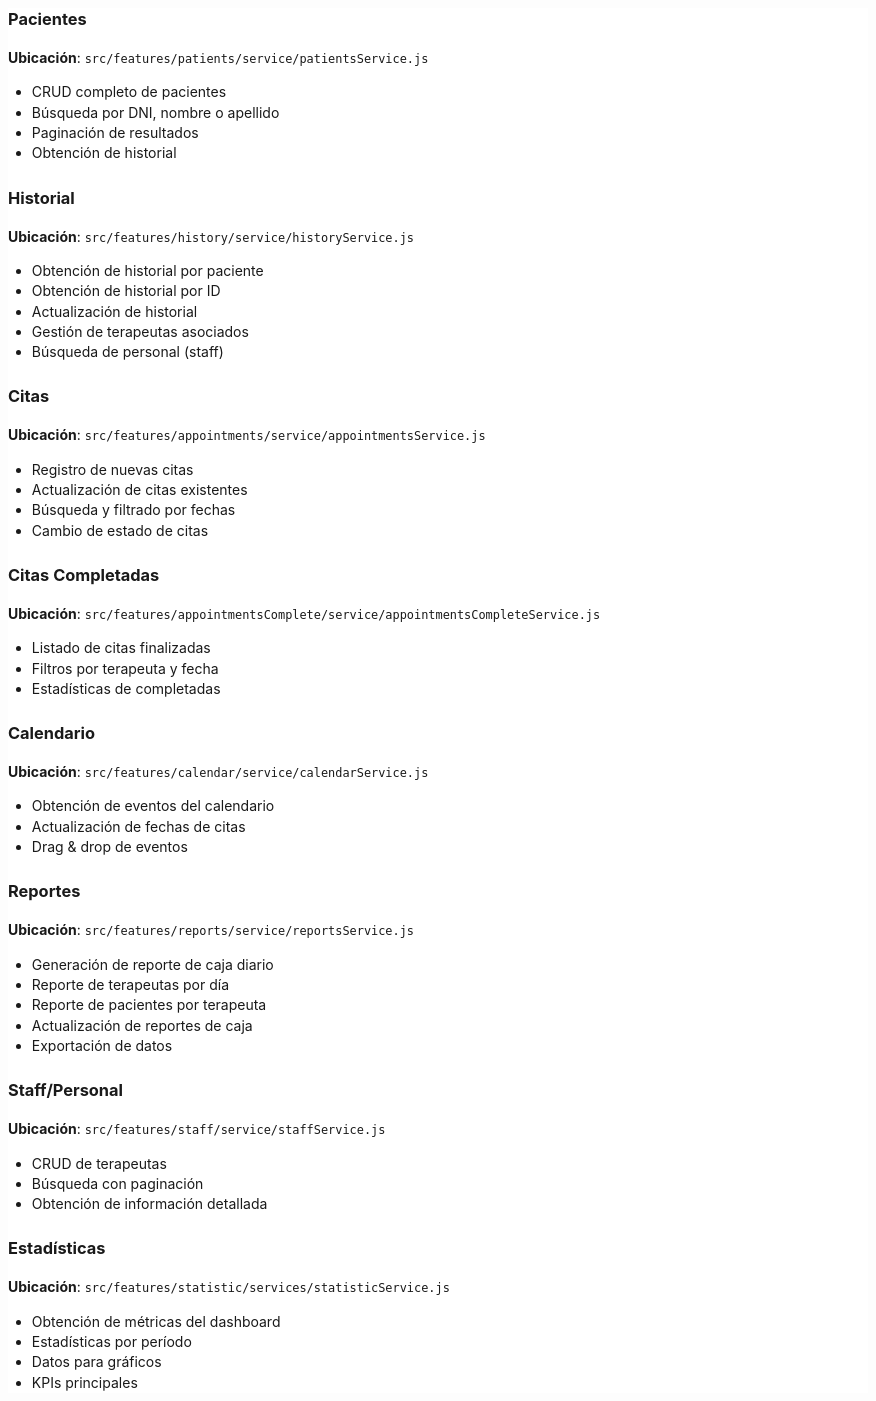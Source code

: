 ### Pacientes
**Ubicación**: `src/features/patients/service/patientsService.js`
- CRUD completo de pacientes
- Búsqueda por DNI, nombre o apellido
- Paginación de resultados
- Obtención de historial

### Historial
**Ubicación**: `src/features/history/service/historyService.js`
- Obtención de historial por paciente
- Obtención de historial por ID
- Actualización de historial
- Gestión de terapeutas asociados
- Búsqueda de personal (staff)

### Citas
**Ubicación**: `src/features/appointments/service/appointmentsService.js`
- Registro de nuevas citas
- Actualización de citas existentes
- Búsqueda y filtrado por fechas
- Cambio de estado de citas

### Citas Completadas
**Ubicación**: `src/features/appointmentsComplete/service/appointmentsCompleteService.js`
- Listado de citas finalizadas
- Filtros por terapeuta y fecha
- Estadísticas de completadas

### Calendario
**Ubicación**: `src/features/calendar/service/calendarService.js`
- Obtención de eventos del calendario
- Actualización de fechas de citas
- Drag & drop de eventos

### Reportes
**Ubicación**: `src/features/reports/service/reportsService.js`
- Generación de reporte de caja diario
- Reporte de terapeutas por día
- Reporte de pacientes por terapeuta
- Actualización de reportes de caja
- Exportación de datos

### Staff/Personal
**Ubicación**: `src/features/staff/service/staffService.js`
- CRUD de terapeutas
- Búsqueda con paginación
- Obtención de información detallada

### Estadísticas
**Ubicación**: `src/features/statistic/services/statisticService.js`
- Obtención de métricas del dashboard
- Estadísticas por período
- Datos para gráficos
- KPIs principales

